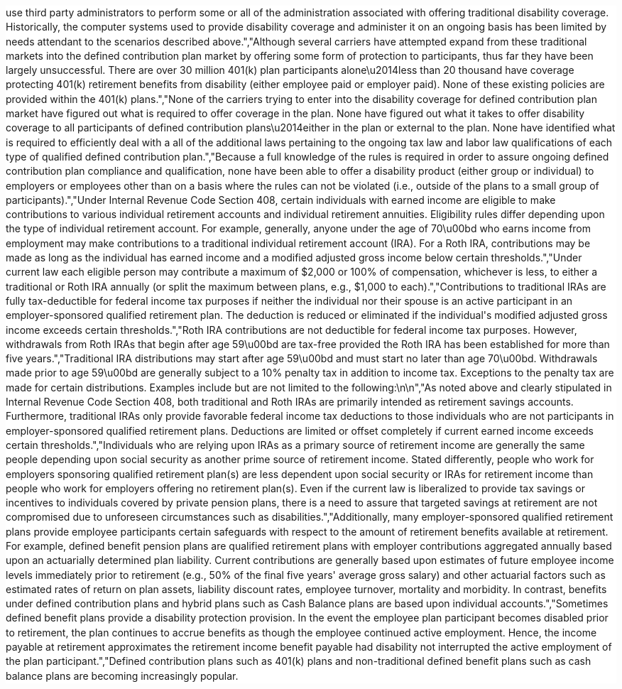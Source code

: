 use third party administrators to perform some or all of the administration associated with offering traditional disability coverage. Historically, the computer systems used to provide disability coverage and administer it on an ongoing basis has been limited by needs attendant to the scenarios described above.","Although several carriers have attempted expand from these traditional markets into the defined contribution plan market by offering some form of protection to participants, thus far they have been largely unsuccessful. There are over 30 million 401(k) plan participants alone\u2014less than 20 thousand have coverage protecting 401(k) retirement benefits from disability (either employee paid or employer paid). None of these existing policies are provided within the 401(k) plans.","None of the carriers trying to enter into the disability coverage for defined contribution plan market have figured out what is required to offer coverage in the plan. None have figured out what it takes to offer disability coverage to all participants of defined contribution plans\u2014either in the plan or external to the plan. None have identified what is required to efficiently deal with a all of the additional laws pertaining to the ongoing tax law and labor law qualifications of each type of qualified defined contribution plan.","Because a full knowledge of the rules is required in order to assure ongoing defined contribution plan compliance and qualification, none have been able to offer a disability product (either group or individual) to employers or employees other than on a basis where the rules can not be violated (i.e., outside of the plans to a small group of participants).","Under Internal Revenue Code Section 408, certain individuals with earned income are eligible to make contributions to various individual retirement accounts and individual retirement annuities. Eligibility rules differ depending upon the type of individual retirement account. For example, generally, anyone under the age of 70\u00bd who earns income from employment may make contributions to a traditional individual retirement account (IRA). For a Roth IRA, contributions may be made as long as the individual has earned income and a modified adjusted gross income below certain thresholds.","Under current law each eligible person may contribute a maximum of $2,000 or 100% of compensation, whichever is less, to either a traditional or Roth IRA annually (or split the maximum between plans, e.g., $1,000 to each).","Contributions to traditional IRAs are fully tax-deductible for federal income tax purposes if neither the individual nor their spouse is an active participant in an employer-sponsored qualified retirement plan. The deduction is reduced or eliminated if the individual's modified adjusted gross income exceeds certain thresholds.","Roth IRA contributions are not deductible for federal income tax purposes. However, withdrawals from Roth IRAs that begin after age 59\u00bd are tax-free provided the Roth IRA has been established for more than five years.","Traditional IRA distributions may start after age 59\u00bd and must start no later than age 70\u00bd. Withdrawals made prior to age 59\u00bd are generally subject to a 10% penalty tax in addition to income tax. Exceptions to the penalty tax are made for certain distributions. Examples include but are not limited to the following:\n\n","As noted above and clearly stipulated in Internal Revenue Code Section 408, both traditional and Roth IRAs are primarily intended as retirement savings accounts. Furthermore, traditional IRAs only provide favorable federal income tax deductions to those individuals who are not participants in employer-sponsored qualified retirement plans. Deductions are limited or offset completely if current earned income exceeds certain thresholds.","Individuals who are relying upon IRAs as a primary source of retirement income are generally the same people depending upon social security as another prime source of retirement income. Stated differently, people who work for employers sponsoring qualified retirement plan(s) are less dependent upon social security or IRAs for retirement income than people who work for employers offering no retirement plan(s). Even if the current law is liberalized to provide tax savings or incentives to individuals covered by private pension plans, there is a need to assure that targeted savings at retirement are not compromised due to unforeseen circumstances such as disabilities.","Additionally, many employer-sponsored qualified retirement plans provide employee participants certain safeguards with respect to the amount of retirement benefits available at retirement. For example, defined benefit pension plans are qualified retirement plans with employer contributions aggregated annually based upon an actuarially determined plan liability. Current contributions are generally based upon estimates of future employee income levels immediately prior to retirement (e.g., 50% of the final five years' average gross salary) and other actuarial factors such as estimated rates of return on plan assets, liability discount rates, employee turnover, mortality and morbidity. In contrast, benefits under defined contribution plans and hybrid plans such as Cash Balance plans are based upon individual accounts.","Sometimes defined benefit plans provide a disability protection provision. In the event the employee plan participant becomes disabled prior to retirement, the plan continues to accrue benefits as though the employee continued active employment. Hence, the income payable at retirement approximates the retirement income benefit payable had disability not interrupted the active employment of the plan participant.","Defined contribution plans such as 401(k) plans and non-traditional defined benefit plans such as cash balance plans are becoming increasingly popular.